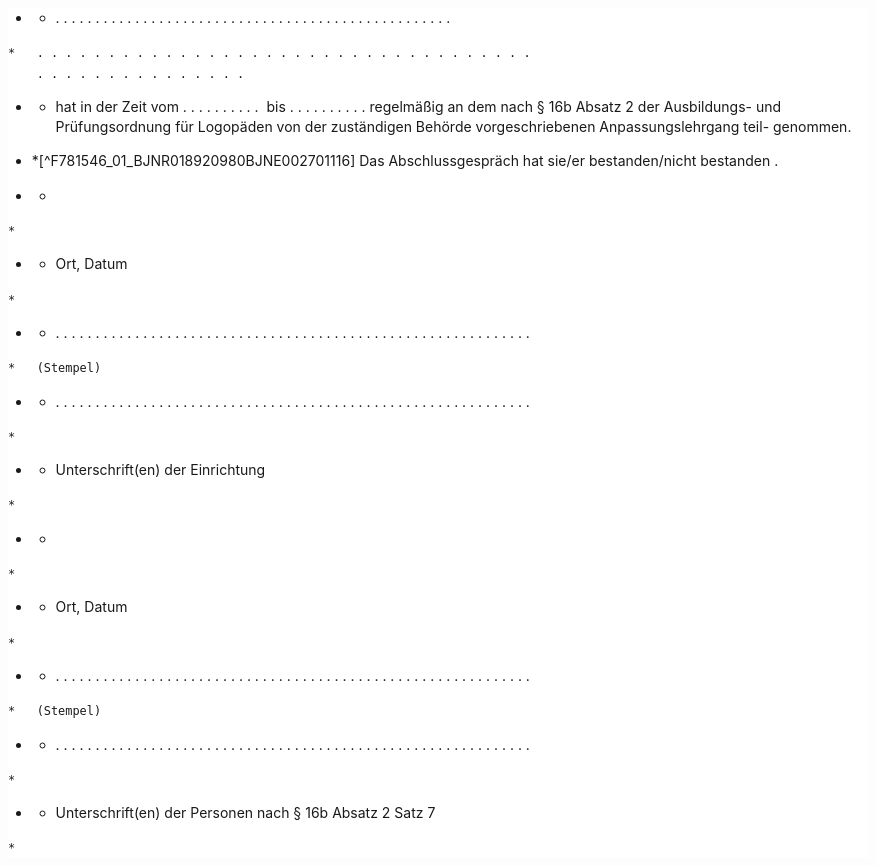 *    *   . . . . . . . . . . . . . . . . . . . . . . . . . . . . . . . . . . .
        . . . . . . . . . . . . . . .

    *   . . . . . . . . . . . . . . . . . . . . . . . . . . . . . . . . . . .
        . . . . . . . . . . . . . . .


*    *   hat in der Zeit vom . . . . . . . . . .  bis . . . . . . . . . .
        regelmäßig an dem nach § 16b Absatz 2 der Ausbildungs-
        und Prüfungsordnung für Logopäden von der zuständigen Behörde
        vorgeschriebenen Anpassungslehrgang teil-
        genommen.


*    *[^F781546_01_BJNR018920980BJNE002701116]
   Das Abschlussgespräch hat sie/er bestanden/nicht bestanden
        .


*    *
    *

*    *   Ort, Datum

    *

*    *   . . . . . . . . . . . . . . . . . . . . . . . . . . . . . . . . . . .
        . . . . . . . . . . . . . . . . . . . . . . . . .

    *   (Stempel)


*    *   . . . . . . . . . . . . . . . . . . . . . . . . . . . . . . . . . . .
        . . . . . . . . . . . . . . . . . . . . . . . . .

    *

*    *   Unterschrift(en) der Einrichtung

    *

*    *
    *

*    *   Ort, Datum

    *

*    *   . . . . . . . . . . . . . . . . . . . . . . . . . . . . . . . . . . .
        . . . . . . . . . . . . . . . . . . . . . . . . .

    *   (Stempel)


*    *   . . . . . . . . . . . . . . . . . . . . . . . . . . . . . . . . . . .
        . . . . . . . . . . . . . . . . . . . . . . . . .

    *

*    *   Unterschrift(en) der Personen nach § 16b Absatz 2 Satz 7

    *
